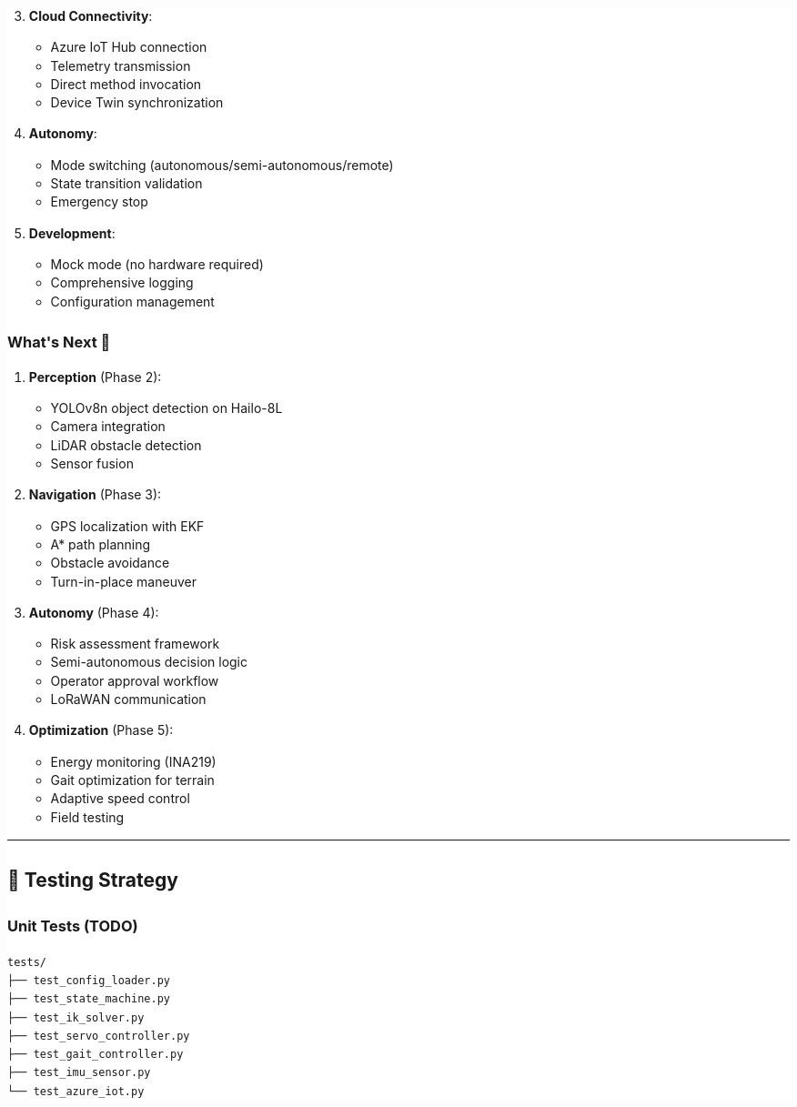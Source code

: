 3. **Cloud Connectivity**:
   - Azure IoT Hub connection
   - Telemetry transmission
   - Direct method invocation
   - Device Twin synchronization

4. **Autonomy**:
   - Mode switching (autonomous/semi-autonomous/remote)
   - State transition validation
   - Emergency stop

5. **Development**:
   - Mock mode (no hardware required)
   - Comprehensive logging
   - Configuration management

### What's Next 📝

1. **Perception** (Phase 2):
   - YOLOv8n object detection on Hailo-8L
   - Camera integration
   - LiDAR obstacle detection
   - Sensor fusion

2. **Navigation** (Phase 3):
   - GPS localization with EKF
   - A* path planning
   - Obstacle avoidance
   - Turn-in-place maneuver

3. **Autonomy** (Phase 4):
   - Risk assessment framework
   - Semi-autonomous decision logic
   - Operator approval workflow
   - LoRaWAN communication

4. **Optimization** (Phase 5):
   - Energy monitoring (INA219)
   - Gait optimization for terrain
   - Adaptive speed control
   - Field testing

---

## 🧪 Testing Strategy

### Unit Tests (TODO)
```
tests/
├── test_config_loader.py
├── test_state_machine.py
├── test_ik_solver.py
├── test_servo_controller.py
├── test_gait_controller.py
├── test_imu_sensor.py
└── test_azure_iot.py
```
